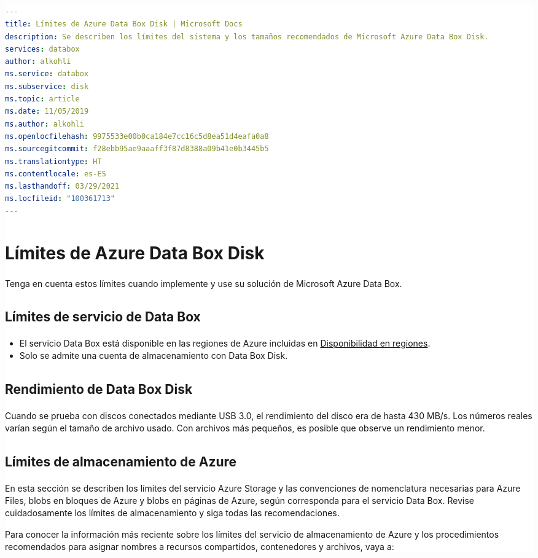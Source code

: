 ```yaml
---
title: Límites de Azure Data Box Disk | Microsoft Docs
description: Se describen los límites del sistema y los tamaños recomendados de Microsoft Azure Data Box Disk.
services: databox
author: alkohli
ms.service: databox
ms.subservice: disk
ms.topic: article
ms.date: 11/05/2019
ms.author: alkohli
ms.openlocfilehash: 9975533e00b0ca184e7cc16c5d8ea51d4eafa0a8
ms.sourcegitcommit: f28ebb95ae9aaaff3f87d8388a09b41e0b3445b5
ms.translationtype: HT
ms.contentlocale: es-ES
ms.lasthandoff: 03/29/2021
ms.locfileid: "100361713"
---
```

# <a name="azure-data-box-disk-limits"></a>Límites de Azure Data Box Disk


Tenga en cuenta estos límites cuando implemente y use su solución de Microsoft Azure Data Box.

## <a name="data-box-service-limits"></a>Límites de servicio de Data Box

 - El servicio Data Box está disponible en las regiones de Azure incluidas en [Disponibilidad en regiones](data-box-disk-overview.md#region-availability).
 - Solo se admite una cuenta de almacenamiento con Data Box Disk.

## <a name="data-box-disk-performance"></a>Rendimiento de Data Box Disk

Cuando se prueba con discos conectados mediante USB 3.0, el rendimiento del disco era de hasta 430 MB/s. Los números reales varían según el tamaño de archivo usado. Con archivos más pequeños, es posible que observe un rendimiento menor.

## <a name="azure-storage-limits"></a>Límites de almacenamiento de Azure

En esta sección se describen los límites del servicio Azure Storage y las convenciones de nomenclatura necesarias para Azure Files, blobs en bloques de Azure y blobs en páginas de Azure, según corresponda para el servicio Data Box. Revise cuidadosamente los límites de almacenamiento y siga todas las recomendaciones.

Para conocer la información más reciente sobre los límites del servicio de almacenamiento de Azure y los procedimientos recomendados para asignar nombres a recursos compartidos, contenedores y archivos, vaya a:
